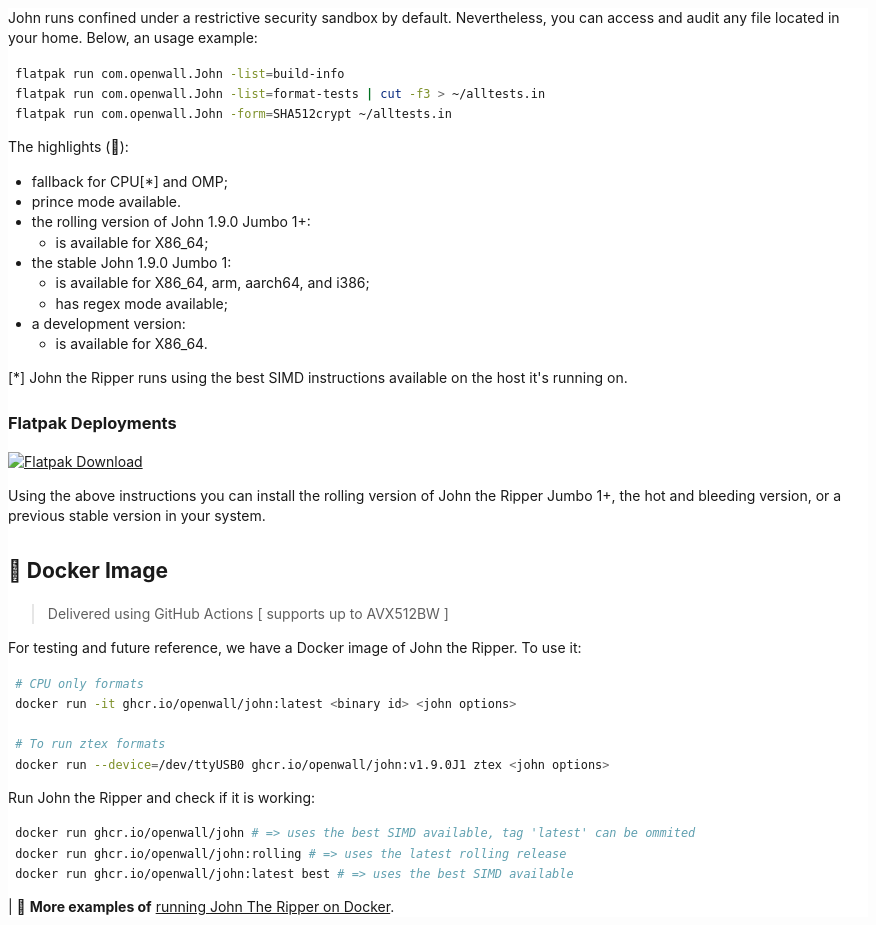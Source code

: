 John runs confined under a restrictive security sandbox by default. Nevertheless,
you can access and audit any file located in your home. Below, an usage example:

```bash
 flatpak run com.openwall.John -list=build-info
 flatpak run com.openwall.John -list=format-tests | cut -f3 > ~/alltests.in
 flatpak run com.openwall.John -form=SHA512crypt ~/alltests.in
```

The highlights (👀):

- fallback for CPU[*] and OMP;
- prince mode available.
- the rolling version of John 1.9.0 Jumbo 1+:
  - is available for X86_64;
- the stable John 1.9.0 Jumbo 1:
  - is available for X86_64, arm, aarch64, and i386;
  - has regex mode available;
- a development version:
  - is available for X86_64.

[*] John the Ripper runs using the best SIMD instructions available on the host
it's running on.

### Flatpak Deployments

[![Flatpak Download](https://img.shields.io/badge/Download-Flatpak%20Package-blue)](https://github.com/openwall/john-packages/releases)

Using the above instructions you can install the rolling version of John
the Ripper Jumbo 1+, the hot and bleeding version, or a previous stable
version in your system.

## 📂 Docker Image

> Delivered using GitHub Actions [ supports up to AVX512BW ]

For testing and future reference, we have a Docker image of John the Ripper.
To use it:

```bash
 # CPU only formats
 docker run -it ghcr.io/openwall/john:latest <binary id> <john options>

 # To run ztex formats
 docker run --device=/dev/ttyUSB0 ghcr.io/openwall/john:v1.9.0J1 ztex <john options>
```

Run John the Ripper and check if it is working:

```bash
 docker run ghcr.io/openwall/john # => uses the best SIMD available, tag 'latest' can be ommited
 docker run ghcr.io/openwall/john:rolling # => uses the latest rolling release
 docker run ghcr.io/openwall/john:latest best # => uses the best SIMD available
```

| 📑 **More examples of** [running John The Ripper on Docker](docs/examples-docker.md#more-examples-of-running-john-the-ripper-on-docker).
